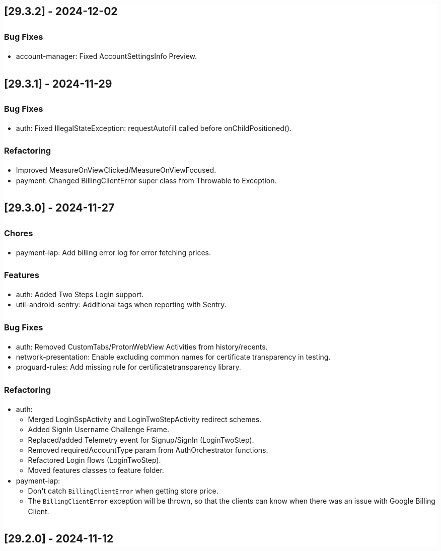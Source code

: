 ## [29.3.2] - 2024-12-02

### Bug Fixes

- account-manager: Fixed AccountSettingsInfo Preview.

## [29.3.1] - 2024-11-29

### Bug Fixes

- auth: Fixed IllegalStateException: requestAutofill called before onChildPositioned().

### Refactoring

- Improved MeasureOnViewClicked/MeasureOnViewFocused.
- payment: Changed BillingClientError super class from Throwable to Exception.

## [29.3.0] - 2024-11-27

### Chores

- payment-iap: Add billing error log for error fetching prices.

### Features

- auth: Added Two Steps Login support.
- util-android-sentry: Additional tags when reporting with Sentry.

### Bug Fixes

- auth: Removed CustomTabs/ProtonWebView Activities from history/recents.
- network-presentation: Enable excluding common names for certificate transparency in testing.
- proguard-rules: Add missing rule for certificatetransparency library.

### Refactoring

- auth:
  - Merged LoginSspActivity and LoginTwoStepActivity redirect schemes.
  - Added SignIn Username Challenge Frame.
  - Replaced/added Telemetry event for Signup/SignIn (LoginTwoStep).
  - Removed requiredAccountType param from AuthOrchestrator functions.
  - Refactored Login flows (LoginTwoStep).
  - Moved features classes to feature folder.
- payment-iap:
  - Don't catch `BillingClientError` when getting store price.
  - The `BillingClientError` exception will be thrown, so that the clients can know
    when there was an issue with Google Billing Client.

## [29.2.0] - 2024-11-12
